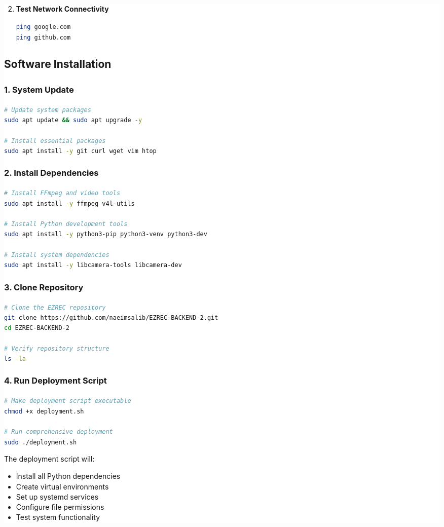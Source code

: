 2. **Test Network Connectivity**
   ```bash
   ping google.com
   ping github.com
   ```

## Software Installation

### **1. System Update**

```bash
# Update system packages
sudo apt update && sudo apt upgrade -y

# Install essential packages
sudo apt install -y git curl wget vim htop
```

### **2. Install Dependencies**

```bash
# Install FFmpeg and video tools
sudo apt install -y ffmpeg v4l-utils

# Install Python development tools
sudo apt install -y python3-pip python3-venv python3-dev

# Install system dependencies
sudo apt install -y libcamera-tools libcamera-dev
```

### **3. Clone Repository**

```bash
# Clone the EZREC repository
git clone https://github.com/naeimsalib/EZREC-BACKEND-2.git
cd EZREC-BACKEND-2

# Verify repository structure
ls -la
```

### **4. Run Deployment Script**

```bash
# Make deployment script executable
chmod +x deployment.sh

# Run comprehensive deployment
sudo ./deployment.sh
```

The deployment script will:
- Install all Python dependencies
- Create virtual environments
- Set up systemd services
- Configure file permissions
- Test system functionality
